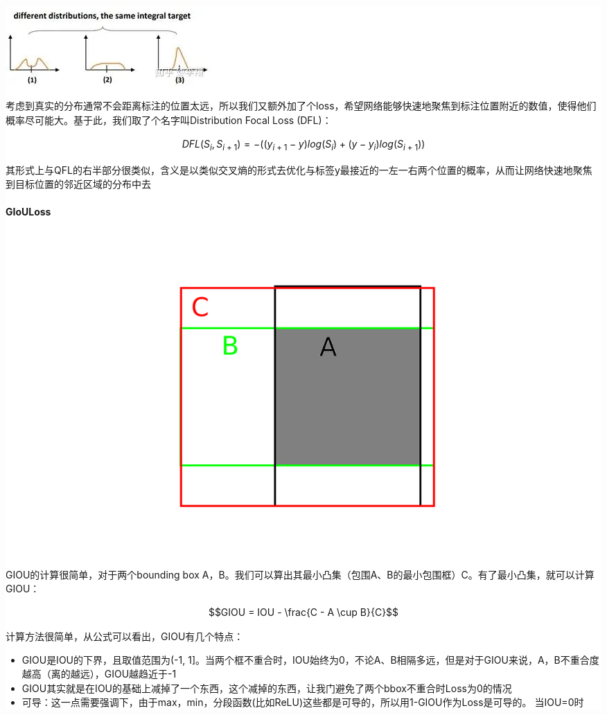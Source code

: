 
![](./imgs/5i77ajz5u7ji6_c0a5b73da401481896429b041d72c1a9.webp)

考虑到真实的分布通常不会距离标注的位置太远，所以我们又额外加了个loss，希望网络能够快速地聚焦到标注位置附近的数值，使得他们概率尽可能大。基于此，我们取了个名字叫Distribution Focal Loss (DFL)：

```math

DFL(S_i, S_{i+1}) = -((y_{i+1}-y)log(S_i) + (y-y_i)log(S_{i+1}))
```
其形式上与QFL的右半部分很类似，含义是以类似交叉熵的形式去优化与标签y最接近的一左一右两个位置的概率，从而让网络快速地聚焦到目标位置的邻近区域的分布中去


#### GIoULoss

![](./imgs/461a25401fbda1a87d88572023c496a8.png)

GIOU的计算很简单，对于两个bounding box A，B。我们可以算出其最小凸集（包围A、B的最小包围框）C。有了最小凸集，就可以计算GIOU：

```math
GIOU = IOU - \frac{C - A \cup B}{C}
```
计算方法很简单，从公式可以看出，GIOU有几个特点：

- GIOU是IOU的下界，且取值范围为(-1, 1]。当两个框不重合时，IOU始终为0，不论A、B相隔多远，但是对于GIOU来说，A，B不重合度越高（离的越远），GIOU越趋近于-1
- GIOU其实就是在IOU的基础上减掉了一个东西，这个减掉的东西，让我门避免了两个bbox不重合时Loss为0的情况
- 可导：这一点需要强调下，由于max，min，分段函数(比如ReLU)这些都是可导的，所以用1-GIOU作为Loss是可导的。
当IOU=0时
